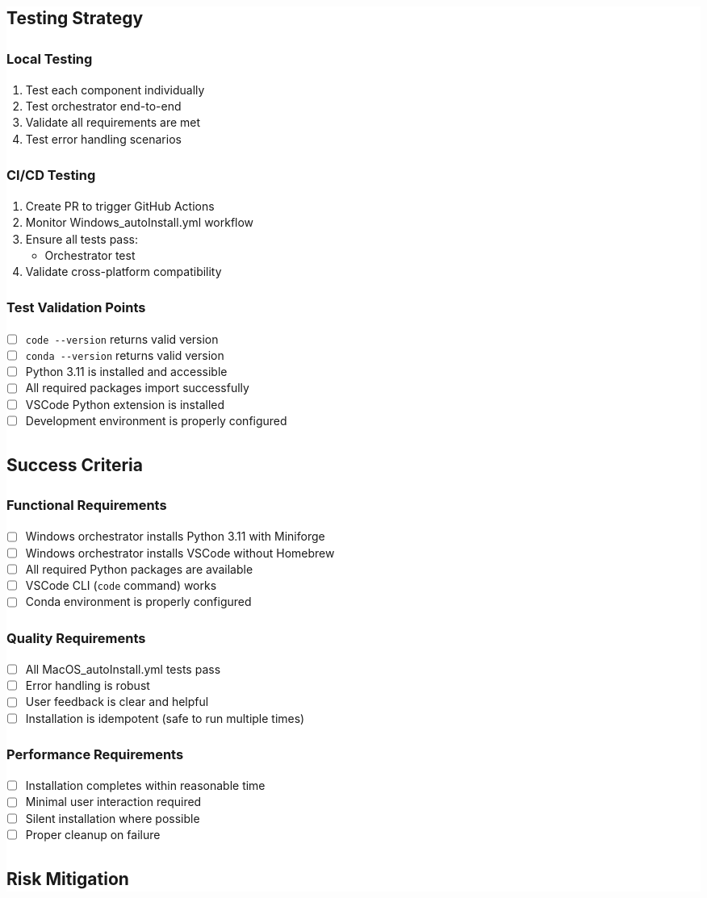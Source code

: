 ```
```

## Testing Strategy

### Local Testing
1. Test each component individually
2. Test orchestrator end-to-end
3. Validate all requirements are met
4. Test error handling scenarios

### CI/CD Testing
1. Create PR to trigger GitHub Actions
2. Monitor Windows_autoInstall.yml workflow
3. Ensure all tests pass:
   - Orchestrator test
4. Validate cross-platform compatibility

### Test Validation Points
- [ ] `code --version` returns valid version
- [ ] `conda --version` returns valid version
- [ ] Python 3.11 is installed and accessible
- [ ] All required packages import successfully
- [ ] VSCode Python extension is installed
- [ ] Development environment is properly configured

## Success Criteria

### Functional Requirements
- [ ] Windows orchestrator installs Python 3.11 with Miniforge
- [ ] Windows orchestrator installs VSCode without Homebrew
- [ ] All required Python packages are available
- [ ] VSCode CLI (`code` command) works
- [ ] Conda environment is properly configured

### Quality Requirements
- [ ] All MacOS_autoInstall.yml tests pass
- [ ] Error handling is robust
- [ ] User feedback is clear and helpful
- [ ] Installation is idempotent (safe to run multiple times)

### Performance Requirements
- [ ] Installation completes within reasonable time
- [ ] Minimal user interaction required
- [ ] Silent installation where possible
- [ ] Proper cleanup on failure

## Risk Mitigation
